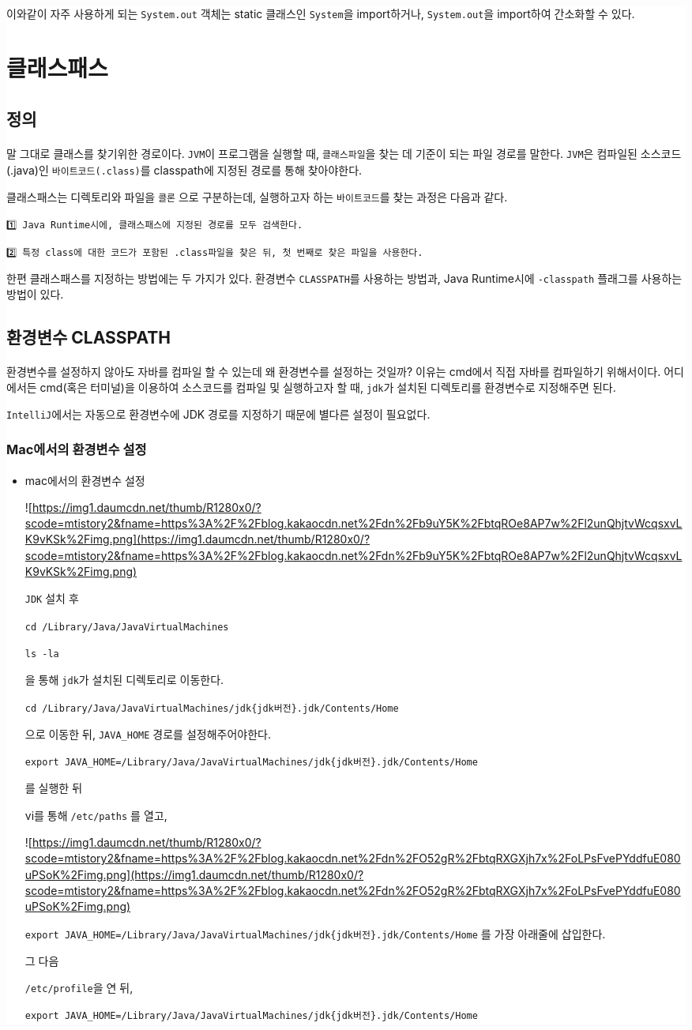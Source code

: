 이와같이 자주 사용하게 되는 `System.out` 객체는 static 클래스인 `System`을 import하거나, `System.out`을 import하여 간소화할 수 있다.

# 클래스패스

## 정의

말 그대로 클래스를 찾기위한 경로이다. `JVM`이 프로그램을 실행할 때, `클래스파일`을 찾는 데 기준이 되는 파일 경로를 말한다. `JVM`은 컴파일된 소스코드(.java)인 `바이트코드(.class)`를 classpath에 지정된 경로를 통해 찾아야한다.

클래스패스는 디렉토리와 파일을 `콜론` 으로 구분하는데, 실행하고자 하는 `바이트코드`를 찾는 과정은 다음과 같다.

`1️⃣ Java Runtime시에, 클래스패스에 지정된 경로를 모두 검색한다.`

`2️⃣ 특정 class에 대한 코드가 포함된 .class파일을 찾은 뒤, 첫 번째로 찾은 파일을 사용한다.`

한편 클래스패스를 지정하는 방법에는 두 가지가 있다. 환경변수 `CLASSPATH`를 사용하는 방법과, Java Runtime시에 `-classpath` 플래그를 사용하는 방법이 있다.

## 환경변수 CLASSPATH

환경변수를 설정하지 않아도 자바를 컴파일 할 수 있는데 왜 환경변수를 설정하는 것일까? 이유는 cmd에서 직접 자바를 컴파일하기 위해서이다. 어디에서든 cmd(혹은 터미널)을 이용하여 소스코드를 컴파일 및 실행하고자 할 때, `jdk`가 설치된 디렉토리를 환경변수로 지정해주면 된다.

`IntelliJ`에서는 자동으로 환경변수에 JDK 경로를 지정하기 때문에 별다른 설정이 필요없다.

### Mac에서의 환경변수 설정

- mac에서의 환경변수 설정

  ![https://img1.daumcdn.net/thumb/R1280x0/?scode=mtistory2&fname=https%3A%2F%2Fblog.kakaocdn.net%2Fdn%2Fb9uY5K%2FbtqROe8AP7w%2Fl2unQhjtvWcqsxvLK9vKSk%2Fimg.png](https://img1.daumcdn.net/thumb/R1280x0/?scode=mtistory2&fname=https%3A%2F%2Fblog.kakaocdn.net%2Fdn%2Fb9uY5K%2FbtqROe8AP7w%2Fl2unQhjtvWcqsxvLK9vKSk%2Fimg.png)

  `JDK` 설치 후

  `cd /Library/Java/JavaVirtualMachines` 

  `ls -la`

  을 통해 `jdk`가 설치된 디렉토리로 이동한다.

  `cd /Library/Java/JavaVirtualMachines/jdk{jdk버전}.jdk/Contents/Home`

  으로 이동한 뒤, `JAVA_HOME` 경로를 설정해주어야한다.

  `export JAVA_HOME=/Library/Java/JavaVirtualMachines/jdk{jdk버전}.jdk/Contents/Home`

  를 실행한 뒤

  vi를 통해 `/etc/paths` 를 열고,

  ![https://img1.daumcdn.net/thumb/R1280x0/?scode=mtistory2&fname=https%3A%2F%2Fblog.kakaocdn.net%2Fdn%2FO52gR%2FbtqRXGXjh7x%2FoLPsFvePYddfuE080uPSoK%2Fimg.png](https://img1.daumcdn.net/thumb/R1280x0/?scode=mtistory2&fname=https%3A%2F%2Fblog.kakaocdn.net%2Fdn%2FO52gR%2FbtqRXGXjh7x%2FoLPsFvePYddfuE080uPSoK%2Fimg.png)

  `export JAVA_HOME=/Library/Java/JavaVirtualMachines/jdk{jdk버전}.jdk/Contents/Home` 를 가장 아래줄에 삽입한다.

  그 다음

  `/etc/profile`을 연 뒤, 

  `export JAVA_HOME=/Library/Java/JavaVirtualMachines/jdk{jdk버전}.jdk/Contents/Home`

